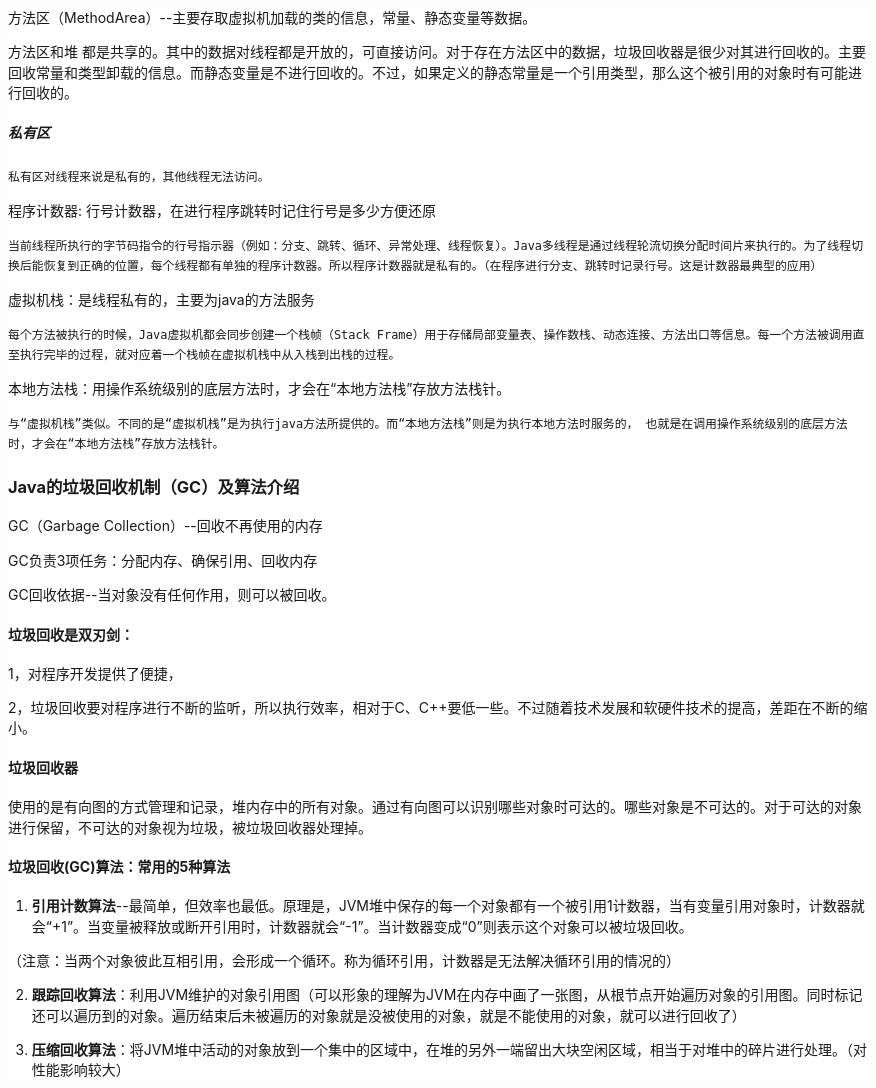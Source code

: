 方法区（MethodArea）--主要存取虚拟机加载的类的信息，常量、静态变量等数据。

方法区和堆 都是共享的。其中的数据对线程都是开放的，可直接访问。对于存在方法区中的数据，垃圾回收器是很少对其进行回收的。主要回收常量和类型卸载的信息。而静态变量是不进行回收的。不过，如果定义的静态常量是一个引用类型，那么这个被引用的对象时有可能进行回收的。

##### 私有区

`私有区对线程来说是私有的，其他线程无法访问。`

程序计数器: 行号计数器，在进行程序跳转时记住行号是多少方便还原

```
当前线程所执行的字节码指令的行号指示器（例如：分支、跳转、循环、异常处理、线程恢复）。Java多线程是通过线程轮流切换分配时间片来执行的。为了线程切换后能恢复到正确的位置，每个线程都有单独的程序计数器。所以程序计数器就是私有的。（在程序进行分支、跳转时记录行号。这是计数器最典型的应用）
```

虚拟机栈：是线程私有的，主要为java的方法服务

```
每个方法被执行的时候，Java虚拟机都会同步创建一个栈帧（Stack Frame）用于存储局部变量表、操作数栈、动态连接、方法出口等信息。每一个方法被调用直至执行完毕的过程，就对应着一个栈帧在虚拟机栈中从入栈到出栈的过程。
```

本地方法栈：用操作系统级别的底层方法时，才会在“本地方法栈”存放方法栈针。

```
与“虚拟机栈”类似。不同的是“虚拟机栈”是为执行java方法所提供的。而“本地方法栈”则是为执行本地方法时服务的， 也就是在调用操作系统级别的底层方法时，才会在“本地方法栈”存放方法栈针。
```





### Java的垃圾回收机制（GC）及算法介绍

GC（Garbage Collection）--回收不再使用的内存

GC负责3项任务：分配内存、确保引用、回收内存

GC回收依据--当对象没有任何作用，则可以被回收。

#### **垃圾回收是双刃剑**：

1，对程序开发提供了便捷，

2，垃圾回收要对程序进行不断的监听，所以执行效率，相对于C、C++要低一些。不过随着技术发展和软硬件技术的提高，差距在不断的缩小。

#### **垃圾回收器**

使用的是有向图的方式管理和记录，堆内存中的所有对象。通过有向图可以识别哪些对象时可达的。哪些对象是不可达的。对于可达的对象进行保留，不可达的对象视为垃圾，被垃圾回收器处理掉。

#### **垃圾回收(GC)算法：常用的5种算法**

1. **引用计数算法**--最简单，但效率也最低。原理是，JVM堆中保存的每一个对象都有一个被引用1计数器，当有变量引用对象时，计数器就会“+1”。当变量被释放或断开引用时，计数器就会“-1”。当计数器变成“0”则表示这个对象可以被垃圾回收。

（注意：当两个对象彼此互相引用，会形成一个循环。称为循环引用，计数器是无法解决循环引用的情况的）

2. **跟踪回收算法**：利用JVM维护的对象引用图（可以形象的理解为JVM在内存中画了一张图，从根节点开始遍历对象的引用图。同时标记还可以遍历到的对象。遍历结束后未被遍历的对象就是没被使用的对象，就是不能使用的对象，就可以进行回收了）

3. **压缩回收算法**：将JVM堆中活动的对象放到一个集中的区域中，在堆的另外一端留出大块空闲区域，相当于对堆中的碎片进行处理。（对性能影响较大）

